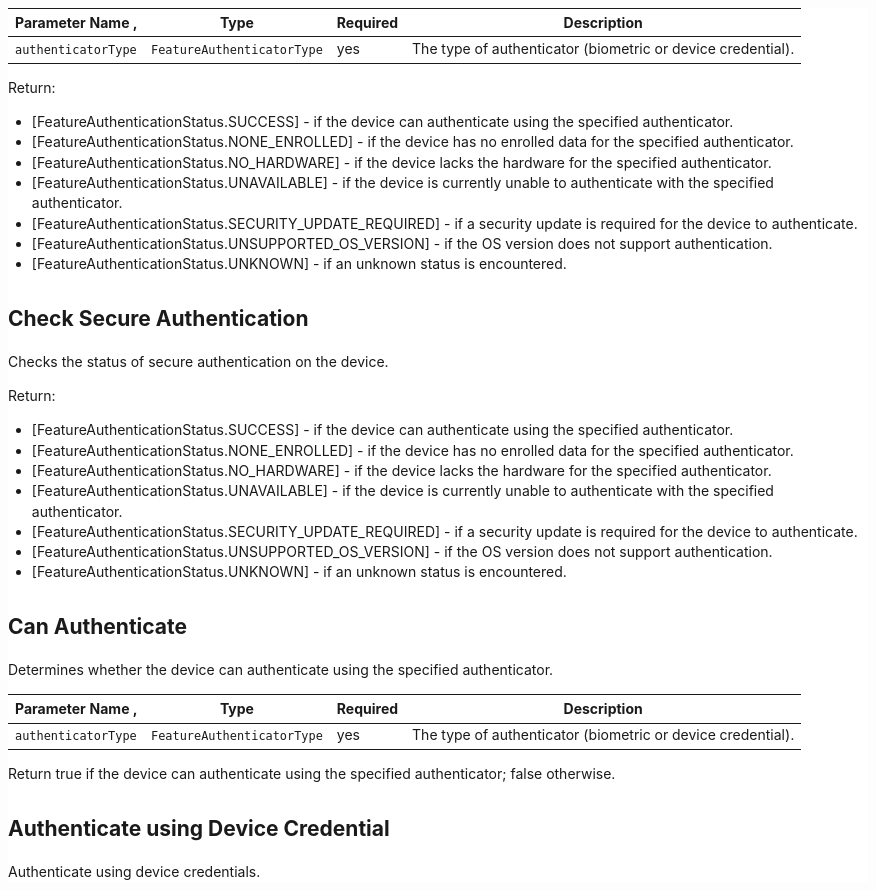 | Parameter Name ,      | Type                       | Required | Description                                                 |
|-----------------------|----------------------------|----------|-------------------------------------------------------------|
| `authenticatorType`   | `FeatureAuthenticatorType` | yes      | The type of authenticator (biometric or device credential). |

Return:
- [FeatureAuthenticationStatus.SUCCESS] - if the device can authenticate using the specified authenticator.
- [FeatureAuthenticationStatus.NONE_ENROLLED] - if the device has no enrolled data for the specified authenticator.
- [FeatureAuthenticationStatus.NO_HARDWARE] - if the device lacks the hardware for the specified authenticator.
- [FeatureAuthenticationStatus.UNAVAILABLE] - if the device is currently unable to authenticate with the specified authenticator.
- [FeatureAuthenticationStatus.SECURITY_UPDATE_REQUIRED] - if a security update is required for the device to authenticate.
- [FeatureAuthenticationStatus.UNSUPPORTED_OS_VERSION] - if the OS version does not support authentication.
- [FeatureAuthenticationStatus.UNKNOWN] - if an unknown status is encountered.

## Check Secure Authentication

Checks the status of secure authentication on the device.

Return:
- [FeatureAuthenticationStatus.SUCCESS] - if the device can authenticate using the specified authenticator.
- [FeatureAuthenticationStatus.NONE_ENROLLED] - if the device has no enrolled data for the specified authenticator.
- [FeatureAuthenticationStatus.NO_HARDWARE] - if the device lacks the hardware for the specified authenticator.
- [FeatureAuthenticationStatus.UNAVAILABLE] - if the device is currently unable to authenticate with the specified authenticator.
- [FeatureAuthenticationStatus.SECURITY_UPDATE_REQUIRED] - if a security update is required for the device to authenticate.
- [FeatureAuthenticationStatus.UNSUPPORTED_OS_VERSION] - if the OS version does not support authentication.
- [FeatureAuthenticationStatus.UNKNOWN] - if an unknown status is encountered.

## Can Authenticate

Determines whether the device can authenticate using the specified authenticator.

| Parameter Name ,    | Type                       | Required | Description                                                 |
|---------------------|----------------------------|----------|-------------------------------------------------------------|
| `authenticatorType` | `FeatureAuthenticatorType` | yes      | The type of authenticator (biometric or device credential). |

Return true if the device can authenticate using the specified authenticator; false otherwise.

## Authenticate using Device Credential

Authenticate using device credentials.
